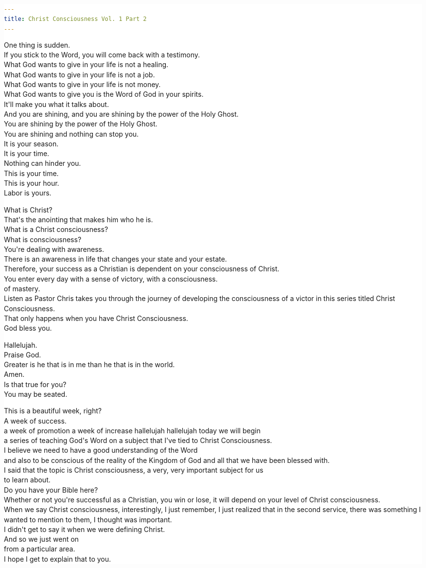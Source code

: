 ```yaml
---
title: Christ Consciousness Vol. 1 Part 2
---
```

 One thing is sudden.  
If you stick to the Word, you will come back with a testimony.  
What God wants to give in your life is not a healing.  
What God wants to give in your life is not a job.  
What God wants to give in your life is not money.  
What God wants to give you is the Word of God in your spirits.  
It'll make you what it talks about.  
 And you are shining, and you are shining by the power of the Holy Ghost.  
You are shining by the power of the Holy Ghost.  
You are shining and nothing can stop you.  
It is your season.  
It is your time.  
Nothing can hinder you.  
This is your time.  
This is your hour.  
Labor is yours.  


  
 What is Christ?  
That's the anointing that makes him who he is.  
What is a Christ consciousness?  
What is consciousness?  
You're dealing with awareness.  
There is an awareness in life that changes your state and your estate.  
Therefore, your success as a Christian is dependent on your consciousness of Christ.  
You enter every day with a sense of victory, with a consciousness.  
 of mastery.  
Listen as Pastor Chris takes you through the journey of developing the consciousness of a victor in this series titled Christ Consciousness.  
That only happens when you have Christ Consciousness.  
God bless you.  


  
Hallelujah.  
Praise God.  
 Greater is he that is in me than he that is in the world.  
Amen.  
Is that true for you?  
You may be seated.  


  
This is a beautiful week, right?  
A week of success.  
 a week of promotion a week of increase hallelujah hallelujah today we will begin  
 a series of teaching God's Word on a subject that I've tied to Christ Consciousness.  
I believe we need to have a good understanding of the Word  
 and also to be conscious of the reality of the Kingdom of God and all that we have been blessed with.  
I said that the topic is Christ consciousness, a very, very important subject for us  
 to learn about.  
Do you have your Bible here?  
Whether or not you're successful as a Christian, you win or lose, it will depend on your level of Christ consciousness.  
 When we say Christ consciousness, interestingly, I just remember, I just realized that in the second service, there was something I wanted to mention to them, I thought was important.  
I didn't get to say it when we were defining Christ.  
And so we just went on  
 from a particular area.  
I hope I get to explain that to you.  